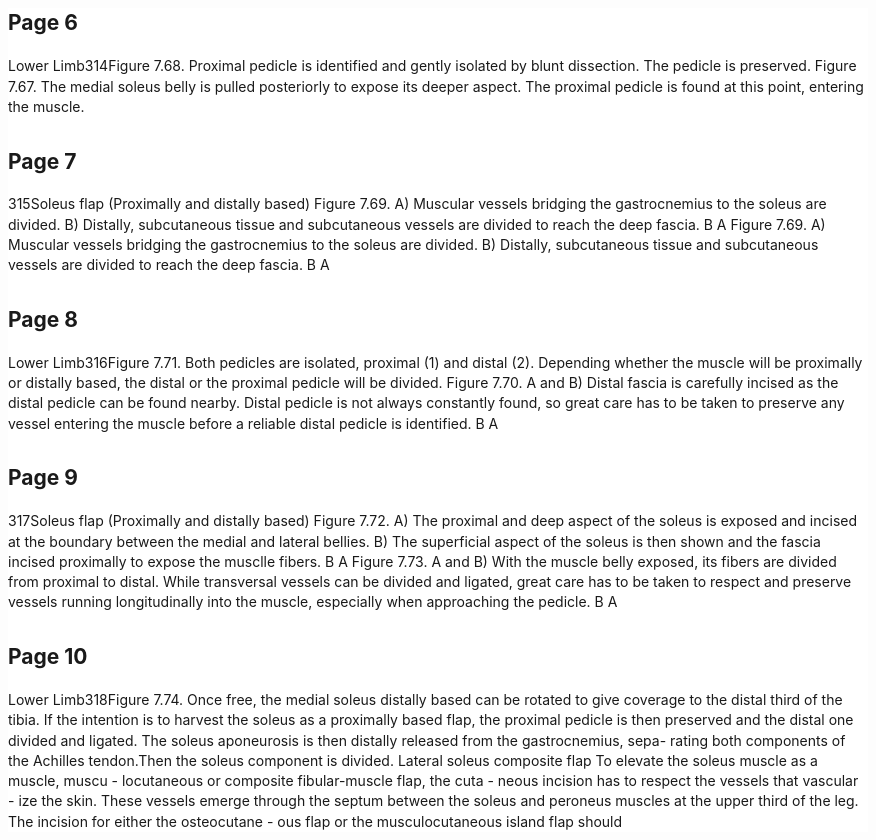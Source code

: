 ## Page 6

Lower Limb314Figure 7.68. Proximal pedicle is identified and gently isolated by blunt dissection. The pedicle is preserved.
Figure 7.67. The medial soleus belly is pulled posteriorly to expose its deeper aspect. The proximal pedicle is found at this point, entering the muscle.


## Page 7

315Soleus flap (Proximally and distally based)
Figure 7.69. A) Muscular vessels bridging the gastrocnemius to the soleus are divided. B) Distally, subcutaneous tissue and subcutaneous vessels 
are divided to reach the deep fascia. 
B A
Figure 7.69. A) Muscular vessels bridging the gastrocnemius to the soleus are divided. B) Distally, subcutaneous tissue and subcutaneous vessels 
are divided to reach the deep fascia. 
B A

## Page 8

Lower Limb316Figure 7.71. Both pedicles are isolated, proximal (1) and distal (2). Depending whether the muscle will be proximally or distally based, the distal or the 
proximal pedicle will be divided.
Figure 7.70. A and B) Distal fascia is carefully incised as the distal pedicle can be found nearby. Distal pedicle is not always constantly found, so great 
care has to be taken to preserve any vessel entering the muscle before a reliable distal pedicle is identified.
B A

## Page 9

317Soleus flap (Proximally and distally based)
Figure 7.72. A) The proximal and deep aspect of the soleus is exposed and incised at the boundary between the medial and lateral bellies. B) The 
superficial aspect of the soleus is then shown and the fascia incised proximally to expose the musclle fibers.
B A
Figure 7.73. A and B) With the muscle belly exposed, its fibers are divided from proximal to distal. While transversal vessels can be divided and ligated, 
great care has to be taken to respect and preserve vessels running longitudinally into the muscle, especially when approaching the pedicle.
B A

## Page 10

Lower Limb318Figure 7.74. Once free, the medial soleus distally based can be rotated to give coverage to the distal third of the tibia.
If the intention is to harvest the soleus as a proximally 
based flap, the proximal pedicle is then preserved and the 
distal one divided and ligated. The soleus aponeurosis 
is then distally released from the gastrocnemius, sepa-
rating both components of the Achilles tendon.Then the 
soleus component is divided.
Lateral soleus composite flap
To elevate the soleus muscle as a muscle, muscu -
locutaneous or composite fibular-muscle flap, the cuta -
neous incision has to respect the vessels that vascular -
ize the skin. These vessels emerge through the septum 
between the soleus and peroneus muscles at the upper 
third of the leg. The incision for either the osteocutane -
ous flap or the musculocutaneous island flap should 